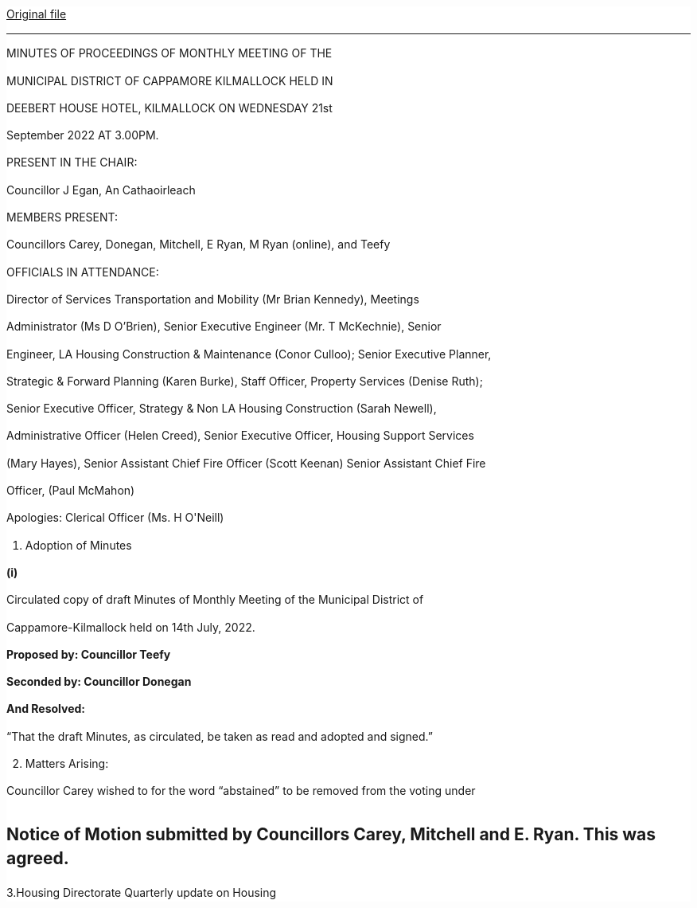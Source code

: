 [Original file](https://www.limerick.ie/sites/default/files/media/documents/2022-10/02.%20Minutes%20of%2021st%20September%20%20Municipal%20District%20Meeting.pdf)

---
MINUTES OF PROCEEDINGS OF MONTHLY MEETING OF THE

MUNICIPAL DISTRICT OF CAPPAMORE KILMALLOCK HELD IN

DEEBERT HOUSE HOTEL, KILMALLOCK ON WEDNESDAY 21st

September 2022 AT 3.00PM.

PRESENT IN THE CHAIR:

Councillor J Egan, An Cathaoirleach

MEMBERS PRESENT:

Councillors Carey, Donegan, Mitchell, E Ryan, M Ryan (online), and Teefy

OFFICIALS IN ATTENDANCE:

Director of Services Transportation and Mobility (Mr Brian Kennedy), Meetings

Administrator (Ms D O’Brien), Senior Executive Engineer (Mr. T McKechnie), Senior

Engineer, LA Housing Construction & Maintenance (Conor Culloo); Senior Executive Planner,

Strategic & Forward Planning (Karen Burke), Staff Officer, Property Services (Denise Ruth);

Senior Executive Officer, Strategy & Non LA Housing Construction (Sarah Newell),

Administrative Officer (Helen Creed), Senior Executive Officer, Housing Support Services

(Mary Hayes), Senior Assistant Chief Fire Officer (Scott Keenan) Senior Assistant Chief Fire

Officer, (Paul McMahon)

Apologies: Clerical Officer (Ms. H O'Neill)

1. Adoption of Minutes

**(i)**

Circulated copy of draft Minutes of Monthly Meeting of the Municipal District of

Cappamore-Kilmallock held on 14th July, 2022.

**Proposed by: Councillor Teefy**

**Seconded by: Councillor Donegan**

**And Resolved:**

“That the draft Minutes, as circulated, be taken as read and adopted and signed.”

2. Matters Arising:

Councillor Carey wished to for the word “abstained” to be removed from the voting under

Notice of Motion submitted by Councillors Carey, Mitchell and E. Ryan. This was agreed.
---
3.Housing Directorate Quarterly update on Housing
